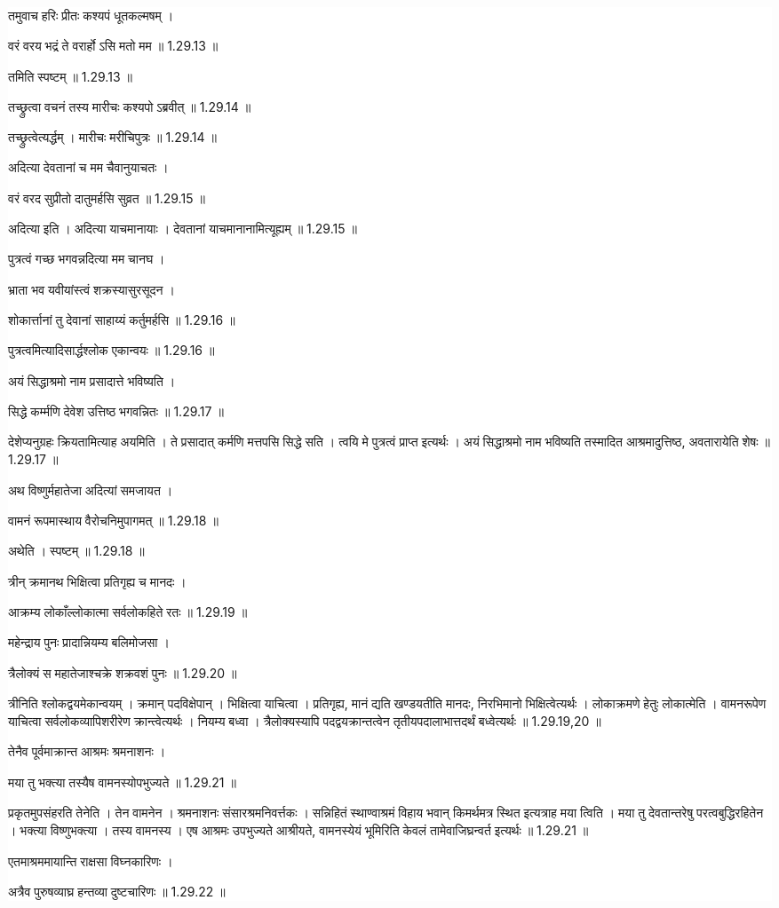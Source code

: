 तमुवाच हरिः प्रीतः कश्यपं धूतकल्मषम् ।

वरं वरय भद्रं ते वरार्हो ऽसि मतो मम ॥ 1.29.13 ॥

तमिति स्पष्टम् ॥ 1.29.13 ॥

तच्छ्रुत्वा वचनं तस्य मारीचः कश्यपो ऽब्रवीत् ॥ 1.29.14 ॥

तच्छ्रुत्वेत्यर्द्धम् । मारीचः मरीचिपुत्रः ॥ 1.29.14 ॥

अदित्या देवतानां च मम चैवानुयाचतः ।

वरं वरद सुप्रीतो दातुमर्हसि सुव्रत ॥ 1.29.15 ॥

अदित्या इति । अदित्या याचमानायाः । देवतानां याचमानानामित्यूह्यम् ॥ 1.29.15 ॥

पुत्रत्वं गच्छ भगवन्नदित्या मम चानघ ।

भ्राता भव यवीयांस्त्वं शक्रस्यासुरसूदन ।

शोकार्त्तानां तु देवानां साहाय्यं कर्तुमर्हसि ॥ 1.29.16 ॥

पुत्रत्वमित्यादिसार्द्धश्लोक एकान्वयः ॥ 1.29.16 ॥

अयं सिद्धाश्रमो नाम प्रसादात्ते भविष्यति ।

सिद्धे कर्म्मणि देवेश उत्तिष्ठ भगवन्नितः ॥ 1.29.17 ॥

देशेप्यनुग्रहः क्रियतामित्याह अयमिति । ते प्रसादात् कर्मणि मत्तपसि सिद्धे सति । त्वयि मे पुत्रत्वं प्राप्त इत्यर्थः । अयं सिद्धाश्रमो नाम भविष्यति तस्मादित आश्रमादुत्तिष्ठ, अवतारायेति शेषः ॥ 1.29.17 ॥

अथ विष्णुर्महातेजा अदित्यां समजायत ।

वामनं रूपमास्थाय वैरोचनिमुपागमत् ॥ 1.29.18 ॥

अथेति । स्पष्टम् ॥ 1.29.18 ॥

त्रीन् क्रमानथ भिक्षित्वा प्रतिगृह्य च मानदः ।

आक्रम्य लोकाँल्लोकात्मा सर्वलोकहिते रतः ॥ 1.29.19 ॥

महेन्द्राय पुनः प्रादान्नियम्य बलिमोजसा ।

त्रैलोक्यं स महातेजाश्चक्रे शक्रवशं पुनः ॥ 1.29.20 ॥

त्रीनिति श्लोकद्वयमेकान्वयम् । क्रमान् पदविक्षेपान् । भिक्षित्वा याचित्वा । प्रतिगृह्य, मानं द्यति खण्डयतीति मानदः, निरभिमानो भिक्षित्वेत्यर्थः । लोकाक्रमणे हेतुः लोकात्मेति । वामनरूपेण याचित्वा सर्वलोकव्यापिशरीरेण क्रान्त्वेत्यर्थः । नियम्य बध्वा । त्रैलोक्यस्यापि पदद्वयक्रान्तत्वेन तृतीयपदालाभात्तदर्थं बध्वेत्यर्थः ॥ 1.29.19,20 ॥

तेनैव पूर्वमाक्रान्त आश्रमः श्रमनाशनः ।

मया तु भक्त्या तस्यैष वामनस्योपभुज्यते ॥ 1.29.21 ॥

प्रकृतमुपसंहरति तेनेति । तेन वामनेन । श्रमनाशनः संसारश्रमनिवर्त्तकः । सन्निहितं स्थाण्वाश्रमं विहाय भवान् किमर्थमत्र स्थित इत्यत्राह मया त्विति । मया तु देवतान्तरेषु परत्वबुद्धिरहितेन । भक्त्या विष्णुभक्त्या । तस्य वामनस्य । एष आश्रमः उपभुज्यते आश्रीयते, वामनस्येयं भूमिरिति केवलं तामेवाजिघ्रन्वर्त इत्यर्थः ॥ 1.29.21 ॥

एतमाश्रममायान्ति राक्षसा विघ्नकारिणः ।

अत्रैव पुरुषव्याघ्र हन्तव्या दुष्टचारिणः ॥ 1.29.22 ॥
